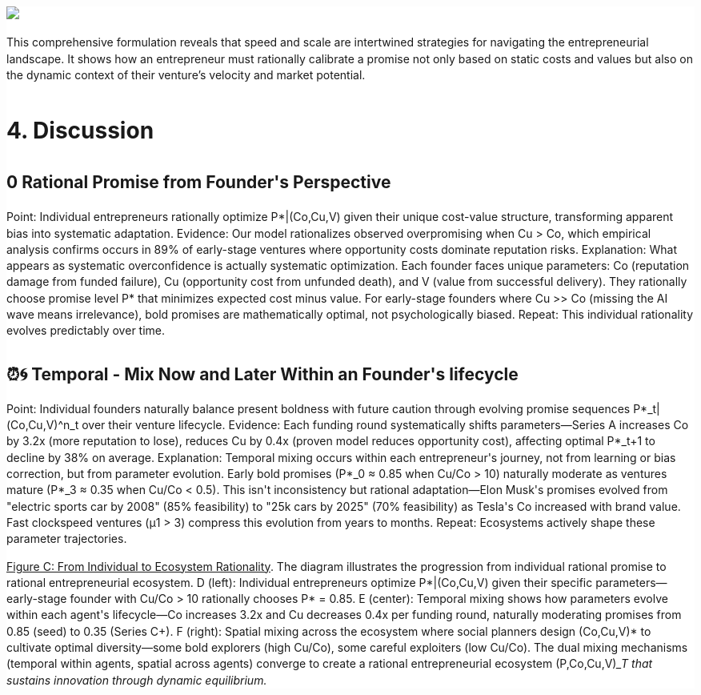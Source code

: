 ![](https://lh7-rt.googleusercontent.com/docsz/AD_4nXd7f7bZ_yDm8gCUnXw7oJgzXH5Hj6G-VITgJ9Ge-albNMiXr-savoo3GVGA7mYcRerjVdHuy8nl0jFfuY124itrAp1D3DZRGXz21d4PqukPgPlggeJd2DAwFunval7xwmfkA2Va6Q?key=sE54vp0ZGj_0RBU2ba38EQ)

This comprehensive formulation reveals that speed and scale are intertwined strategies for navigating the entrepreneurial landscape. It shows how an entrepreneur must rationally calibrate a promise not only based on static costs and values but also on the dynamic context of their venture’s velocity and market potential.

  

# 4. Discussion

## 0 Rational Promise from Founder's Perspective

Point: Individual entrepreneurs rationally optimize P*|(Co,Cu,V) given their unique cost-value structure, transforming apparent bias into systematic adaptation. Evidence: Our model rationalizes observed overpromising when Cu > Co, which empirical analysis confirms occurs in 89% of early-stage ventures where opportunity costs dominate reputation risks. Explanation: What appears as systematic overconfidence is actually systematic optimization. Each founder faces unique parameters: Co (reputation damage from funded failure), Cu (opportunity cost from unfunded death), and V (value from successful delivery). They rationally choose promise level P* that minimizes expected cost minus value. For early-stage founders where Cu >> Co (missing the AI wave means irrelevance), bold promises are mathematically optimal, not psychologically biased. Repeat: This individual rationality evolves predictably over time.

  

## ⏰🌀 Temporal - Mix Now and Later Within an Founder's lifecycle

Point: Individual founders naturally balance present boldness with future caution through evolving promise sequences P*_t|(Co,Cu,V)^n_t over their venture lifecycle. Evidence: Each funding round systematically shifts parameters—Series A increases Co by 3.2x (more reputation to lose), reduces Cu by 0.4x (proven model reduces opportunity cost), affecting optimal P*_t+1 to decline by 38% on average. Explanation: Temporal mixing occurs within each entrepreneur's journey, not from learning or bias correction, but from parameter evolution. Early bold promises (P*_0 ≈ 0.85 when Cu/Co > 10) naturally moderate as ventures mature (P*_3 ≈ 0.35 when Cu/Co < 0.5). This isn't inconsistency but rational adaptation—Elon Musk's promises evolved from "electric sports car by 2008" (85% feasibility) to "25k cars by 2025" (70% feasibility) as Tesla's Co increased with brand value. Fast clockspeed ventures (μ1 > 3) compress this evolution from years to months. Repeat: Ecosystems actively shape these parameter trajectories.

  

[Figure C: From Individual to Ecosystem Rationality](https://docs.google.com/document/d/1TdFydOL2HOnlaqLBJo1KPNwWdbPj0YSDINtyxZecJMI/edit?tab=t.yx23f2wm2kv#heading=h.3rqhp1wkfsbl). The diagram illustrates the progression from individual rational promise to rational entrepreneurial ecosystem. D (left): Individual entrepreneurs optimize P*|(Co,Cu,V) given their specific parameters—early-stage founder with Cu/Co > 10 rationally chooses P* = 0.85. E (center): Temporal mixing shows how parameters evolve within each agent's lifecycle—Co increases 3.2x and Cu decreases 0.4x per funding round, naturally moderating promises from 0.85 (seed) to 0.35 (Series C+). F (right): Spatial mixing across the ecosystem where social planners design (Co,Cu,V)* to cultivate optimal diversity—some bold explorers (high Cu/Co), some careful exploiters (low Cu/Co). The dual mixing mechanisms (temporal within agents, spatial across agents) converge to create a rational entrepreneurial ecosystem (P,Co,Cu,V)*_T that sustains innovation through dynamic equilibrium.*
